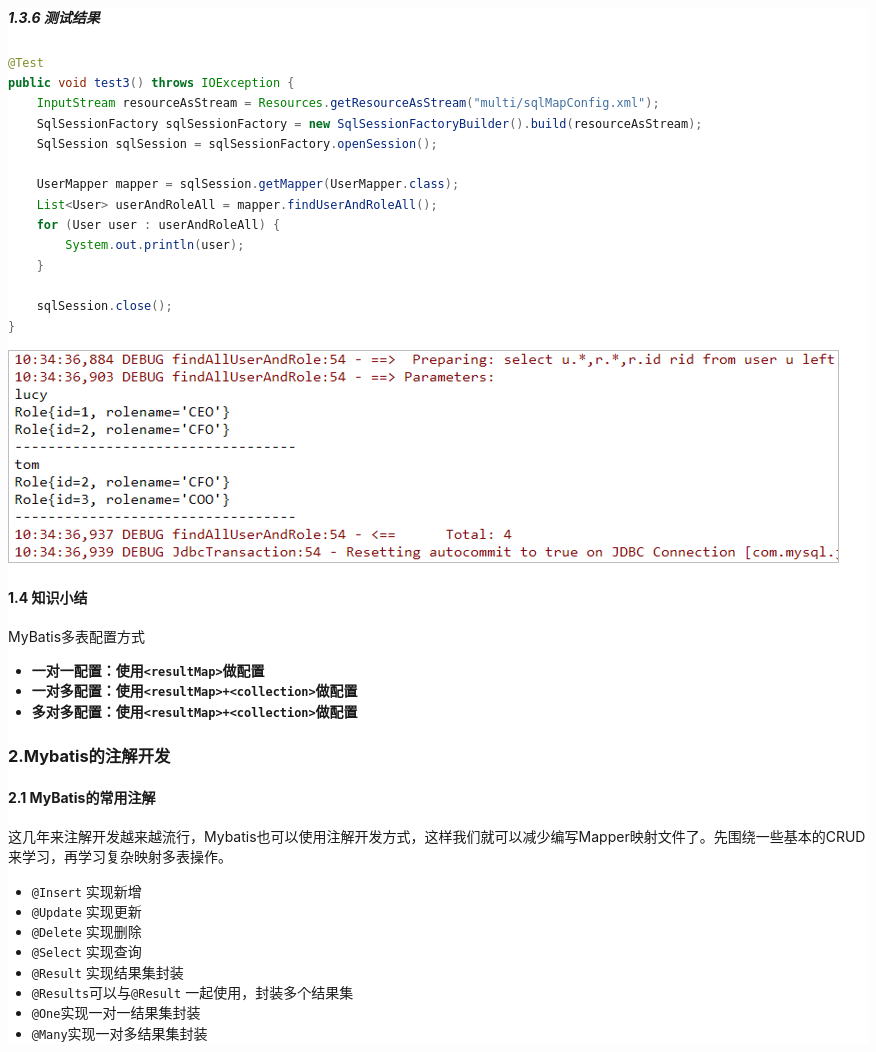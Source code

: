 ##### 1.3.6 测试结果

```java
@Test
public void test3() throws IOException {
    InputStream resourceAsStream = Resources.getResourceAsStream("multi/sqlMapConfig.xml");
    SqlSessionFactory sqlSessionFactory = new SqlSessionFactoryBuilder().build(resourceAsStream);
    SqlSession sqlSession = sqlSessionFactory.openSession();

    UserMapper mapper = sqlSession.getMapper(UserMapper.class);
    List<User> userAndRoleAll = mapper.findUserAndRoleAll();
    for (User user : userAndRoleAll) {
        System.out.println(user);
    }

    sqlSession.close();
}
```

![](assets/图片9.png)

#### 1.4 知识小结

MyBatis多表配置方式
- **一对一配置：使用`<resultMap>`做配置**
- **一对多配置：使用`<resultMap>+<collection>`做配置**
- **多对多配置：使用`<resultMap>+<collection>`做配置**

### 2.Mybatis的注解开发

#### 2.1 MyBatis的常用注解 

这几年来注解开发越来越流行，Mybatis也可以使用注解开发方式，这样我们就可以减少编写Mapper映射文件了。先围绕一些基本的CRUD来学习，再学习复杂映射多表操作。
- `@Insert` 实现新增
- `@Update` 实现更新
- `@Delete` 实现删除
- `@Select` 实现查询
- `@Result` 实现结果集封装
- `@Results`可以与`@Result` 一起使用，封装多个结果集
- `@One`实现一对一结果集封装
- `@Many`实现一对多结果集封装
